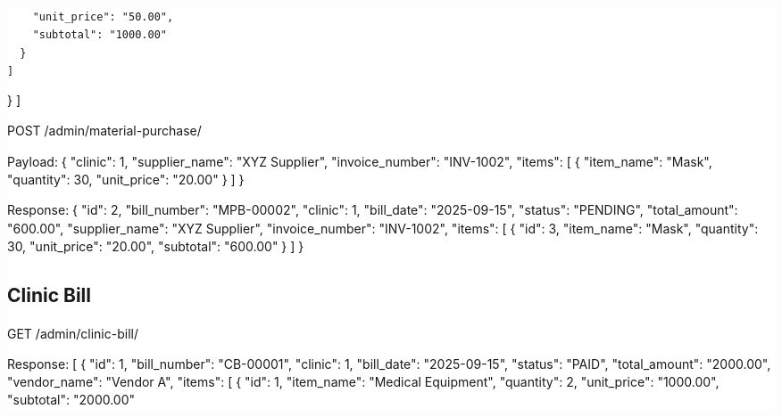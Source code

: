         "unit_price": "50.00",
        "subtotal": "1000.00"
      }
    ]
  }
]


POST /admin/material-purchase/

Payload:
{
  "clinic": 1,
  "supplier_name": "XYZ Supplier",
  "invoice_number": "INV-1002",
  "items": [
    {
      "item_name": "Mask",
      "quantity": 30,
      "unit_price": "20.00"
    }
  ]
}

Response:
{
  "id": 2,
  "bill_number": "MPB-00002",
  "clinic": 1,
  "bill_date": "2025-09-15",
  "status": "PENDING",
  "total_amount": "600.00",
  "supplier_name": "XYZ Supplier",
  "invoice_number": "INV-1002",
  "items": [
    {
      "id": 3,
      "item_name": "Mask",
      "quantity": 30,
      "unit_price": "20.00",
      "subtotal": "600.00"
    }
  ]
}

## Clinic Bill

GET /admin/clinic-bill/

Response:
[
  {
    "id": 1,
    "bill_number": "CB-00001",
    "clinic": 1,
    "bill_date": "2025-09-15",
    "status": "PAID",
    "total_amount": "2000.00",
    "vendor_name": "Vendor A",
    "items": [
      {
        "id": 1,
        "item_name": "Medical Equipment",
        "quantity": 2,
        "unit_price": "1000.00",
        "subtotal": "2000.00"